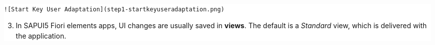     ![Start Key User Adaptation](step1-startkeyuseradaptation.png)

3. In SAPUI5 Fiori elements apps, UI changes are usually saved in **views**. The default is a *Standard* view, which is delivered with the application.
